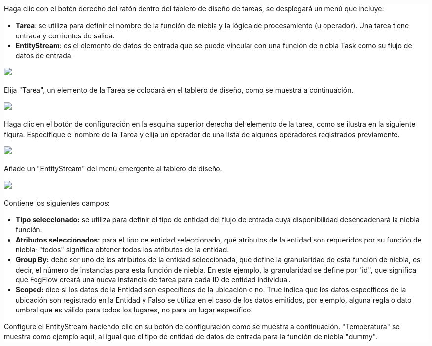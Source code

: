 Haga clic con el botón derecho del ratón dentro del tablero de diseño de tareas, se desplegará un menú que incluye:

-   **Tarea**: se utiliza para definir el nombre de la función de niebla y la lógica de procesamiento (u operador). Una
    tarea tiene entrada y corrientes de salida.
-   **EntityStream**: es el elemento de datos de entrada que se puede vincular con una función de niebla Task como su
    flujo de datos de entrada.

![](https://fiware.github.io/tutorials.Edge-Computing/img/fog-function-1.png)

Elija "Tarea", un elemento de la Tarea se colocará en el tablero de diseño, como se muestra a continuación.

![](https://fiware.github.io/tutorials.Edge-Computing/img/fog-function-2.png)

Haga clic en el botón de configuración en la esquina superior derecha del elemento de la tarea, como se ilustra en la
siguiente figura. Especifique el nombre de la Tarea y elija un operador de una lista de algunos operadores registrados
previamente.

![](https://fiware.github.io/tutorials.Edge-Computing/img/fog-function-3.png)

Añade un "EntityStream" del menú emergente al tablero de diseño.

![](https://fiware.github.io/tutorials.Edge-Computing/img/fog-function-4.png)

Contiene los siguientes campos:

-   **Tipo seleccionado:** se utiliza para definir el tipo de entidad del flujo de entrada cuya disponibilidad
    desencadenará la niebla función.
-   **Atributos seleccionados:** para el tipo de entidad seleccionado, qué atributos de la entidad son requeridos por su
    función de niebla; "todos" significa obtener todos los atributos de la entidad.
-   **Group By:** debe ser uno de los atributos de la entidad seleccionada, que define la granularidad de esta función
    de niebla, es decir, el número de instancias para esta función de niebla. En este ejemplo, la granularidad se define
    por "id", que significa que FogFlow creará una nueva instancia de tarea para cada ID de entidad individual.
-   **Scoped:** dice si los datos de la Entidad son específicos de la ubicación o no. True indica que los datos
    específicos de la ubicación son registrado en la Entidad y Falso se utiliza en el caso de los datos emitidos, por
    ejemplo, alguna regla o dato umbral que es válido para todos los lugares, no para un lugar específico.

Configure el EntityStream haciendo clic en su botón de configuración como se muestra a continuación. "Temperatura" se
muestra como ejemplo aquí, al igual que el tipo de entidad de datos de entrada para la función de niebla "dummy".
